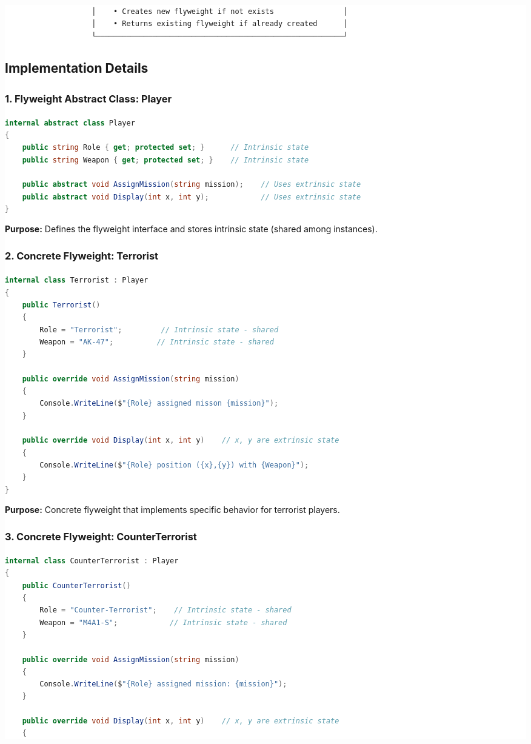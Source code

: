 ```
                    │    • Creates new flyweight if not exists                │
                    │    • Returns existing flyweight if already created      │
                    └─────────────────────────────────────────────────────────┘
```

## Implementation Details

### 1. Flyweight Abstract Class: Player

```csharp
internal abstract class Player
{
    public string Role { get; protected set; }      // Intrinsic state
    public string Weapon { get; protected set; }    // Intrinsic state

    public abstract void AssignMission(string mission);    // Uses extrinsic state
    public abstract void Display(int x, int y);            // Uses extrinsic state
}
```

**Purpose:** Defines the flyweight interface and stores intrinsic state (shared among instances).

### 2. Concrete Flyweight: Terrorist

```csharp
internal class Terrorist : Player
{
    public Terrorist()
    {
        Role = "Terrorist";         // Intrinsic state - shared
        Weapon = "AK-47";          // Intrinsic state - shared
    }

    public override void AssignMission(string mission)
    {
        Console.WriteLine($"{Role} assigned misson {mission}");
    }

    public override void Display(int x, int y)    // x, y are extrinsic state
    {
        Console.WriteLine($"{Role} position ({x},{y}) with {Weapon}");
    }
}
```

**Purpose:** Concrete flyweight that implements specific behavior for terrorist players.

### 3. Concrete Flyweight: CounterTerrorist

```csharp
internal class CounterTerrorist : Player
{
    public CounterTerrorist()
    {
        Role = "Counter-Terrorist";    // Intrinsic state - shared
        Weapon = "M4A1-S";            // Intrinsic state - shared
    }

    public override void AssignMission(string mission)
    {
        Console.WriteLine($"{Role} assigned mission: {mission}");
    }

    public override void Display(int x, int y)    // x, y are extrinsic state
    {
```